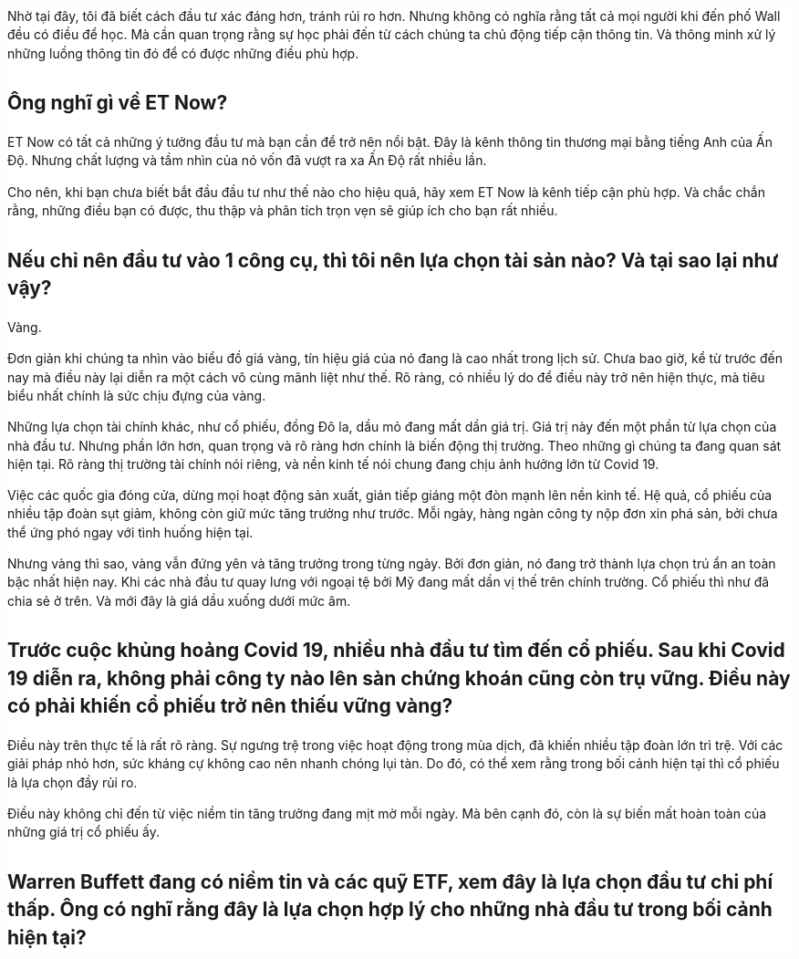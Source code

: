 Nhờ tại đây, tôi đã biết cách đầu tư xác đáng hơn, tránh rủi ro hơn. Nhưng không có nghĩa rằng tất cả mọi người khi đến phố Wall đều có điều để học. Mà cần quan trọng rằng sự học phải đến từ cách chúng ta chủ động tiếp cận thông tin. Và thông minh xử lý những luồng thông tin đó để có được những điều phù hợp.

## Ông nghĩ gì về ET Now?

ET Now có tất cả những ý tưởng đầu tư mà bạn cần để trở nên nổi bật. Đây là kênh thông tin thương mại bằng tiếng Anh của Ấn Độ. Nhưng chất lượng và tầm nhìn của nó vốn đã vượt ra xa Ấn Độ rất nhiều lần.

Cho nên, khi bạn chưa biết bắt đầu đầu tư như thế nào cho hiệu quả, hãy xem ET Now là kênh tiếp cận phù hợp. Và chắc chắn rằng, những điều bạn có được, thu thập và phân tích trọn vẹn sẽ giúp ích cho bạn rất nhiều.

## Nếu chỉ nên đầu tư vào 1 công cụ, thì tôi nên lựa chọn tài sản nào? Và tại sao lại như vậy?

Vàng.

Đơn giản khi chúng ta nhìn vào biểu đồ giá vàng, tín hiệu giá của nó đang là cao nhất trong lịch sử. Chưa bao giờ, kể từ trước đến nay mà điều này lại diễn ra một cách vô cùng mãnh liệt như thế. Rõ ràng, có nhiều lý do để điều này trở nên hiện thực, mà tiêu biểu nhất chính là sức chịu đựng của vàng.

Những lựa chọn tài chính khác, như cổ phiếu, đồng Đô la, dầu mỏ đang mất dần giá trị. Giá trị này đến một phần từ lựa chọn của nhà đầu tư. Nhưng phần lớn hơn, quan trọng và rõ ràng hơn chính là biến động thị trường. Theo những gì chúng ta đang quan sát hiện tại. Rõ ràng thị trường tài chính nói riêng, và nền kinh tế nói chung đang chịu ảnh hưởng lớn từ Covid 19.

Việc các quốc gia đóng cửa, dừng mọi hoạt động sản xuất, gián tiếp giáng một đòn mạnh lên nền kinh tế. Hệ quả, cổ phiếu của nhiều tập đoàn sụt giảm, không còn giữ mức tăng trưởng như trước. Mỗi ngày, hàng ngàn công ty nộp đơn xin phá sản, bởi chưa thể ứng phó ngay với tình huống hiện tại.

Nhưng vàng thì sao, vàng vẫn đứng yên và tăng trưởng trong từng ngày. Bởi đơn giản, nó đang trở thành lựa chọn trú ẩn an toàn bậc nhất hiện nay. Khi các nhà đầu tư quay lưng với ngoại tệ bởi Mỹ đang mất dần vị thế trên chính trường. Cổ phiếu thì như đã chia sẻ ở trên. Và mới đây là giá dầu xuống dưới mức âm.

## Trước cuộc khủng hoảng Covid 19, nhiều nhà đầu tư tìm đến cổ phiếu. Sau khi Covid 19 diễn ra, không phải công ty nào lên sàn chứng khoán cũng còn trụ vững. Điều này có phải khiến cổ phiếu trở nên thiếu vững vàng?

Điều này trên thực tế là rất rõ ràng. Sự ngưng trệ trong việc hoạt động trong mùa dịch, đã khiến nhiều tập đoàn lớn trì trệ. Với các giải pháp nhỏ hơn, sức kháng cự không cao nên nhanh chóng lụi tàn. Do đó, có thể xem rằng trong bối cảnh hiện tại thì cổ phiếu là lựa chọn đầy rủi ro.

Điều này không chỉ đến từ việc niềm tin tăng trưởng đang mịt mờ mỗi ngày. Mà bên cạnh đó, còn là sự biến mất hoàn toàn của những giá trị cổ phiếu ấy.

## Warren Buffett đang có niềm tin và các quỹ ETF, xem đây là lựa chọn đầu tư chi phí thấp. Ông có nghĩ rằng đây là lựa chọn hợp lý cho những nhà đầu tư trong bối cảnh hiện tại?
